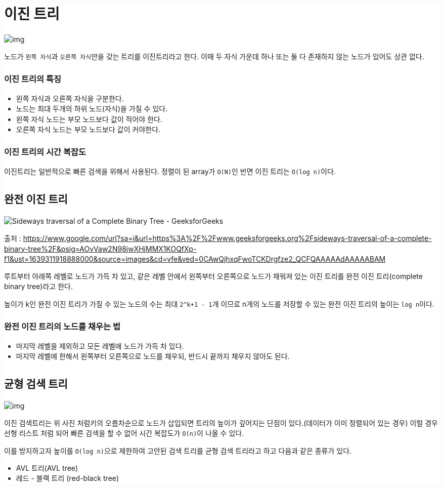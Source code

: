 # 이진 트리

![img](https://miro.medium.com/max/1400/1*abunFFnReygaqVt93xNr2A.png)



노드가 `왼쪽 자식`과 `오른쪽 자식`만을 갖는 트리를 이진트리라고 한다.
이때 두 자식 가운데 하나 또는 둘 다 존재하지 않는 노드가 있어도 상관 없다.

### 이진 트리의 특징

- 왼쪽 자식과 오른쪽 자식을 구분한다.
- 노드는 최대 두개의 하위 노드(자식)을 가질 수 있다.
- 왼쪽 자식 노드는 부모 노드보다 값이 적어야 한다.
- 오른쪽 자식 노드는 부모 노드보다 값이 커야한다.

### 이진 트리의 시간 복잡도

이진트리는 일반적으로 빠른 검색을 위해서 사용된다. 
정렬이 된 array가 `O(N)`인 반면 이진 트리는 `O(log n)`이다.



## 완전 이진 트리

![Sideways traversal of a Complete Binary Tree - GeeksforGeeks](https://media.geeksforgeeks.org/wp-content/uploads/20200218123136/Side-Ways-Traversal-Input.png)

출처 : https://www.google.com/url?sa=i&url=https%3A%2F%2Fwww.geeksforgeeks.org%2Fsideways-traversal-of-a-complete-binary-tree%2F&psig=AOvVaw2N98jwXHjMMX1KOQfXp-f1&ust=1639311918888000&source=images&cd=vfe&ved=0CAwQjhxqFwoTCKDrgfze2_QCFQAAAAAdAAAAABAM

루트부터 아래쪽 레벨로 노드가 가득 차 있고, 같은 레벨 안에서 왼쪽부터 오른쪽으로 노드가 채워져 있는 이진 트리를 완전 이진 트리(complete binary tree)라고 한다.

높이가 k인 완전 이진 트리가 가질 수 있는 노드의 수는 최대 `2^k+1 - 1`개 이므로 n개의 노드를 저장할 수 있는 완전 이진 트리의 높이는 `log n`이다.

### 완전 이진 트리의 노드를 채우는 법

- 마지막 레벨을 제외하고 모든 레벨에 노드가 가득 차 있다.
- 마지막 레벨에 한해서 왼쪽부터 오른쪽으로 노드를 채우되, 반드시 끝까지 채우지 않아도 된다.

## 균형 검색 트리



![img](https://www.notion.so/image/https%3A%2F%2Fs3-us-west-2.amazonaws.com%2Fsecure.notion-static.com%2F7c3461a0-00b0-43a2-8437-630fdcc4bdfd%2FTime-Complexity-of-Binary-Search-Tree-Worst-Case.png?table=block&id=09e18f9b-4ecc-4ed9-84ec-235435412870&spaceId=4b97eaca-7938-4c43-b27c-a0c55795a841&width=800&userId=9d75a55a-6e05-4e9f-8a9f-16cf4817ef81&cache=v2)

이진 검색트리는 위 사진 처럼키의 오름차순으로 노드가 삽입되면 트리의 높이가 깊어지는 단점이 있다.(데이터가 이미 정렬되어 있는 경우)
이럴 경우 선형 리스트 처럼 되어 빠른 검색을 할 수 없어 시간 복잡도가 `O(n)`이 나올 수 있다. 

이를 방지하고자 높이를 `O(log n)`으로 제한하여 고안된 검색 트리를 균형 검색 트리라고 하고 다음과 같은 종류가 있다.

- AVL 트리(AVL tree)
- 레드 - 블랙 트리 (red-black tree) 
